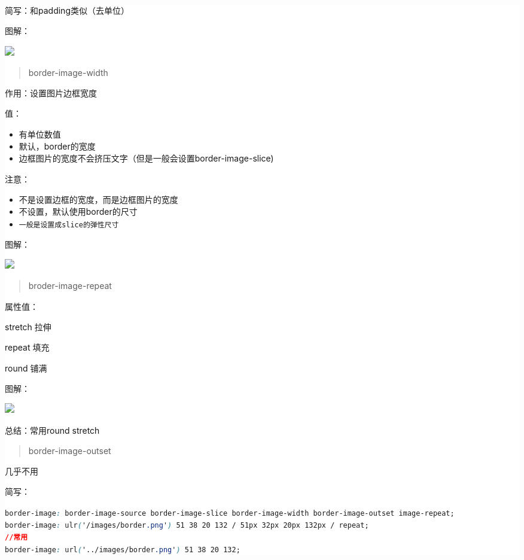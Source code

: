 简写：和padding类似（去单位）

图解：

![](C:/Users/hd/Desktop/notes/notes/img/css/slice.png)





> border-image-width

作用：设置图片边框宽度

值：

- 有单位数值
- 默认，border的宽度
- 边框图片的宽度不会挤压文字（但是一般会设置border-image-slice)

注意：

- 不是设置边框的宽度，而是边框图片的宽度
- 不设置，默认使用border的尺寸
- `一般是设置成slice的弹性尺寸`

图解：

![](C:/Users/hd/Desktop/notes/notes/img/css/width.png)





> broder-image-repeat

属性值：

stretch	拉伸

repeat	填充

round	铺满

图解：

![](C:/Users/hd/Desktop/notes/notes/img/css/repeat.png)

总结：常用round stretch

> border-image-outset

几乎不用



简写：

```css
border-image: border-image-source border-image-slice border-image-width border-image-outset image-repeat;
border-image: ulr('/images/border.png') 51 38 20 132 / 51px 32px 20px 132px / repeat;
//常用
border-image: url('../images/border.png') 51 38 20 132;
```
